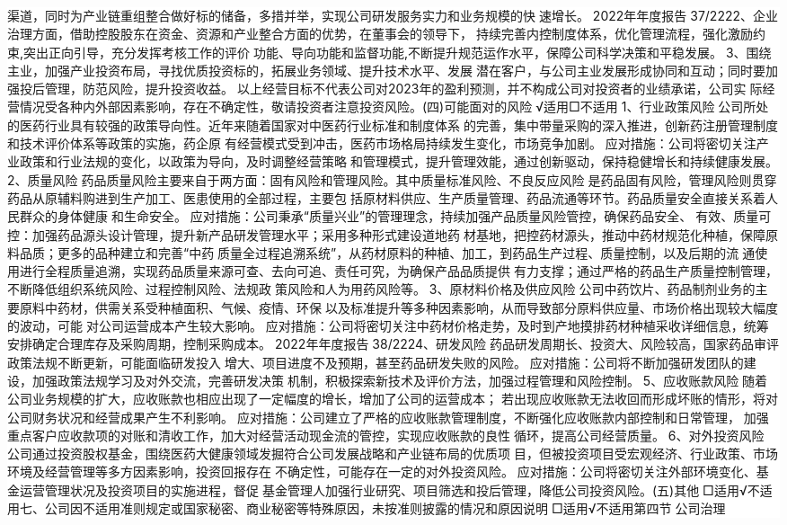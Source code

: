 渠道，同时为产业链重组整合做好标的储备，多措并举，实现公司研发服务实力和业务规模的快
速增长。
2022年年度报告
37/2222、企业治理方面，借助控股股东在资金、资源和产业整合方面的优势，在董事会的领导下，
持续完善内控制度体系，优化管理流程，强化激励约束,突出正向引导，充分发挥考核工作的评价
功能、导向功能和监督功能,不断提升规范运作水平，保障公司科学决策和平稳发展。
3、围绕主业，加强产业投资布局，寻找优质投资标的，拓展业务领域、提升技术水平、发展
潜在客户，与公司主业发展形成协同和互动；同时要加强投后管理，防范风险，提升投资收益。
以上经营目标不代表公司对2023年的盈利预测，并不构成公司对投资者的业绩承诺，公司实
际经营情况受各种内外部因素影响，存在不确定性，敬请投资者注意投资风险。(四)可能面对的风险
√适用□不适用
1、行业政策风险
公司所处的医药行业具有较强的政策导向性。近年来随着国家对中医药行业标准和制度体系
的完善，集中带量采购的深入推进，创新药注册管理制度和技术评价体系等政策的实施，药企原
有经营模式受到冲击，医药市场格局持续发生变化，市场竞争加剧。
应对措施：公司将密切关注产业政策和行业法规的变化，以政策为导向，及时调整经营策略
和管理模式，提升管理效能，通过创新驱动，保持稳健增长和持续健康发展。
2、质量风险
药品质量风险主要来自于两方面：固有风险和管理风险。其中质量标准风险、不良反应风险
是药品固有风险，管理风险则贯穿药品从原辅料购进到生产加工、医患使用的全部过程，主要包
括原材料供应、生产质量管理、药品流通等环节。药品质量安全直接关系着人民群众的身体健康
和生命安全。
应对措施：公司秉承“质量兴业”的管理理念，持续加强产品质量风险管控，确保药品安全、
有效、质量可控：加强药品源头设计管理，提升新产品研发管理水平；采用多种形式建设道地药
材基地，把控药材源头，推动中药材规范化种植，保障原料品质；更多的品种建立和完善“中药
质量全过程追溯系统”，从药材原料的种植、加工，到药品生产过程、质量控制，以及后期的流
通使用进行全程质量追溯，实现药品质量来源可查、去向可追、责任可究，为确保产品品质提供
有力支撑；通过严格的药品生产质量控制管理，不断降低组织系统风险、过程控制风险、法规政
策风险和人为用药风险等。
3、原材料价格及供应风险
公司中药饮片、药品制剂业务的主要原料中药材，供需关系受种植面积、气候、疫情、环保
以及标准提升等多种因素影响，从而导致部分原料供应量、市场价格出现较大幅度的波动，可能
对公司运营成本产生较大影响。
应对措施：公司将密切关注中药材价格走势，及时到产地摸排药材种植采收详细信息，统筹
安排确定合理库存及采购周期，控制采购成本。
2022年年度报告
38/2224、研发风险
药品研发周期长、投资大、风险较高，国家药品审评政策法规不断更新，可能面临研发投入
增大、项目进度不及预期，甚至药品研发失败的风险。
应对措施：公司将不断加强研发团队的建设，加强政策法规学习及对外交流，完善研发决策
机制，积极探索新技术及评价方法，加强过程管理和风险控制。
5、应收账款风险
随着公司业务规模的扩大，应收账款也相应出现了一定幅度的增长，增加了公司的运营成本；
若出现应收账款无法收回而形成坏账的情形，将对公司财务状况和经营成果产生不利影响。
应对措施：公司建立了严格的应收账款管理制度，不断强化应收账款内部控制和日常管理，
加强重点客户应收款项的对账和清收工作，加大对经营活动现金流的管控，实现应收账款的良性
循环，提高公司经营质量。
6、对外投资风险
公司通过投资股权基金，围绕医药大健康领域发掘符合公司发展战略和产业链布局的优质项
目，但被投资项目受宏观经济、行业政策、市场环境及经营管理等多方因素影响，投资回报存在
不确定性，可能存在一定的对外投资风险。
应对措施：公司将密切关注外部环境变化、基金运营管理状况及投资项目的实施进程，督促
基金管理人加强行业研究、项目筛选和投后管理，降低公司投资风险。(五)其他
□适用√不适用七、公司因不适用准则规定或国家秘密、商业秘密等特殊原因，未按准则披露的情况和原因说明
□适用√不适用第四节
公司治理